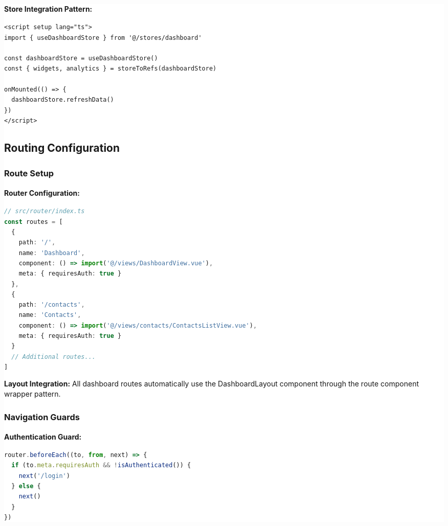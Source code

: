 **Store Integration Pattern:**
```vue
<script setup lang="ts">
import { useDashboardStore } from '@/stores/dashboard'

const dashboardStore = useDashboardStore()
const { widgets, analytics } = storeToRefs(dashboardStore)

onMounted(() => {
  dashboardStore.refreshData()
})
</script>
```

## Routing Configuration

### Route Setup

**Router Configuration:**
```typescript
// src/router/index.ts
const routes = [
  {
    path: '/',
    name: 'Dashboard',
    component: () => import('@/views/DashboardView.vue'),
    meta: { requiresAuth: true }
  },
  {
    path: '/contacts',
    name: 'Contacts',
    component: () => import('@/views/contacts/ContactsListView.vue'),
    meta: { requiresAuth: true }
  }
  // Additional routes...
]
```

**Layout Integration:**
All dashboard routes automatically use the DashboardLayout component through the route component wrapper pattern.

### Navigation Guards

**Authentication Guard:**
```typescript
router.beforeEach((to, from, next) => {
  if (to.meta.requiresAuth && !isAuthenticated()) {
    next('/login')
  } else {
    next()
  }
})
```
